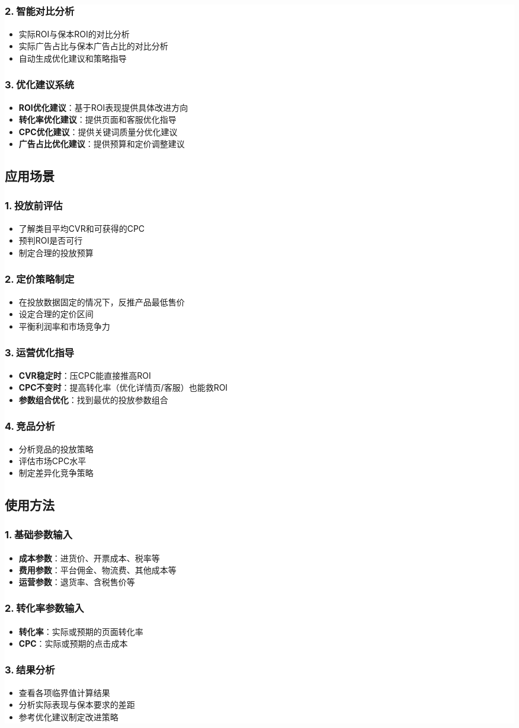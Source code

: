 ### 2. 智能对比分析
- 实际ROI与保本ROI的对比分析
- 实际广告占比与保本广告占比的对比分析
- 自动生成优化建议和策略指导

### 3. 优化建议系统
- **ROI优化建议**：基于ROI表现提供具体改进方向
- **转化率优化建议**：提供页面和客服优化指导
- **CPC优化建议**：提供关键词质量分优化建议
- **广告占比优化建议**：提供预算和定价调整建议

## 应用场景

### 1. 投放前评估
- 了解类目平均CVR和可获得的CPC
- 预判ROI是否可行
- 制定合理的投放预算

### 2. 定价策略制定
- 在投放数据固定的情况下，反推产品最低售价
- 设定合理的定价区间
- 平衡利润率和市场竞争力

### 3. 运营优化指导
- **CVR稳定时**：压CPC能直接推高ROI
- **CPC不变时**：提高转化率（优化详情页/客服）也能救ROI
- **参数组合优化**：找到最优的投放参数组合

### 4. 竞品分析
- 分析竞品的投放策略
- 评估市场CPC水平
- 制定差异化竞争策略

## 使用方法

### 1. 基础参数输入
- **成本参数**：进货价、开票成本、税率等
- **费用参数**：平台佣金、物流费、其他成本等
- **运营参数**：退货率、含税售价等

### 2. 转化率参数输入
- **转化率**：实际或预期的页面转化率
- **CPC**：实际或预期的点击成本

### 3. 结果分析
- 查看各项临界值计算结果
- 分析实际表现与保本要求的差距
- 参考优化建议制定改进策略
